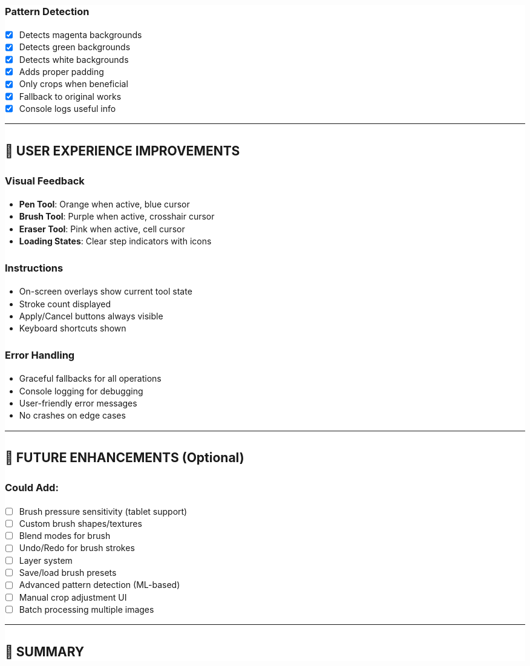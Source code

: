 ### Pattern Detection
- [x] Detects magenta backgrounds
- [x] Detects green backgrounds
- [x] Detects white backgrounds
- [x] Adds proper padding
- [x] Only crops when beneficial
- [x] Fallback to original works
- [x] Console logs useful info

---

## 🎨 USER EXPERIENCE IMPROVEMENTS

### Visual Feedback
- **Pen Tool**: Orange when active, blue cursor
- **Brush Tool**: Purple when active, crosshair cursor
- **Eraser Tool**: Pink when active, cell cursor
- **Loading States**: Clear step indicators with icons

### Instructions
- On-screen overlays show current tool state
- Stroke count displayed
- Apply/Cancel buttons always visible
- Keyboard shortcuts shown

### Error Handling
- Graceful fallbacks for all operations
- Console logging for debugging
- User-friendly error messages
- No crashes on edge cases

---

## 🚀 FUTURE ENHANCEMENTS (Optional)

### Could Add:
- [ ] Brush pressure sensitivity (tablet support)
- [ ] Custom brush shapes/textures
- [ ] Blend modes for brush
- [ ] Undo/Redo for brush strokes
- [ ] Layer system
- [ ] Save/load brush presets
- [ ] Advanced pattern detection (ML-based)
- [ ] Manual crop adjustment UI
- [ ] Batch processing multiple images

---

## 📝 SUMMARY

